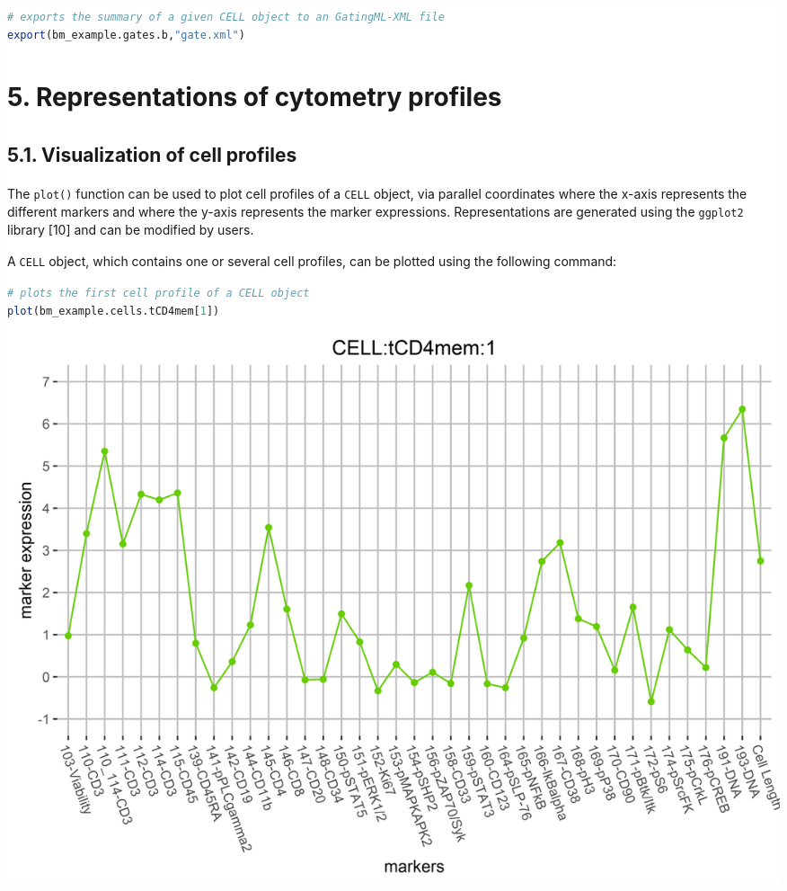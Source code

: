 ```r
# exports the summary of a given CELL object to an GatingML-XML file
export(bm_example.gates.b,"gate.xml")
```

# <a name="object_representation"></a> 5. Representations of cytometry profiles

## <a name="cell_visualization"></a> 5.1. Visualization of cell profiles
The `plot()` function can be used to plot cell profiles of a `CELL` object, via parallel coordinates where the x-axis represents the different markers and where the y-axis represents the marker expressions. Representations are generated using the `ggplot2` library [10] and can be modified by users.

A `CELL` object, which contains one or several cell profiles, can be plotted using the following command:

```r
# plots the first cell profile of a CELL object
plot(bm_example.cells.tCD4mem[1])
```

<img src="README.figures/single_cell_plot-1.png" style="display: block; margin: auto;" />
